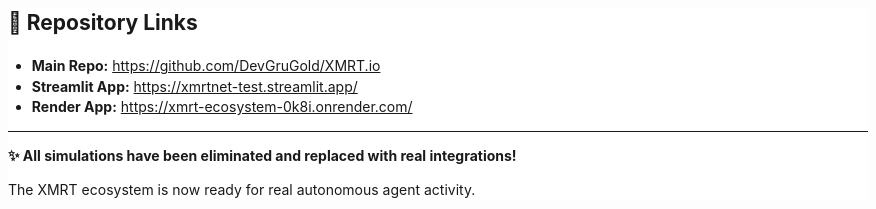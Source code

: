## 🎯 Repository Links

- **Main Repo:** https://github.com/DevGruGold/XMRT.io
- **Streamlit App:** https://xmrtnet-test.streamlit.app/
- **Render App:** https://xmrt-ecosystem-0k8i.onrender.com/

---

**✨ All simulations have been eliminated and replaced with real integrations!**

The XMRT ecosystem is now ready for real autonomous agent activity.
